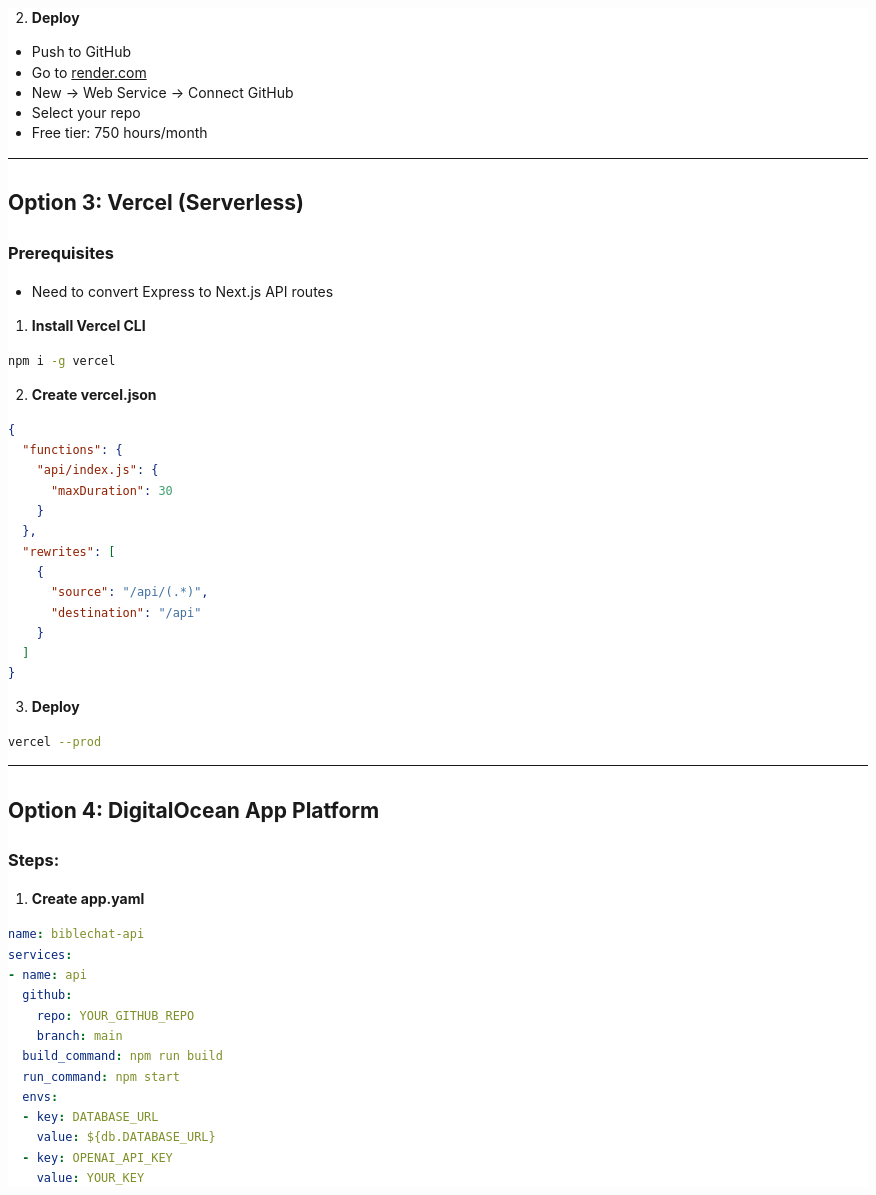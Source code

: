 ```yaml
```

2. **Deploy**
- Push to GitHub
- Go to [render.com](https://render.com)
- New → Web Service → Connect GitHub
- Select your repo
- Free tier: 750 hours/month

---

## Option 3: Vercel (Serverless)

### Prerequisites
- Need to convert Express to Next.js API routes

1. **Install Vercel CLI**
```bash
npm i -g vercel
```

2. **Create vercel.json**
```json
{
  "functions": {
    "api/index.js": {
      "maxDuration": 30
    }
  },
  "rewrites": [
    {
      "source": "/api/(.*)",
      "destination": "/api"
    }
  ]
}
```

3. **Deploy**
```bash
vercel --prod
```

---

## Option 4: DigitalOcean App Platform

### Steps:

1. **Create app.yaml**
```yaml
name: biblechat-api
services:
- name: api
  github:
    repo: YOUR_GITHUB_REPO
    branch: main
  build_command: npm run build
  run_command: npm start
  envs:
  - key: DATABASE_URL
    value: ${db.DATABASE_URL}
  - key: OPENAI_API_KEY
    value: YOUR_KEY
```
